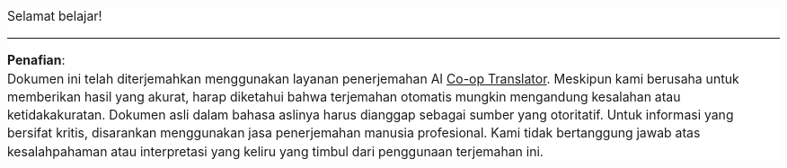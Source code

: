 Selamat belajar!  

---

**Penafian**:  
Dokumen ini telah diterjemahkan menggunakan layanan penerjemahan AI [Co-op Translator](https://github.com/Azure/co-op-translator). Meskipun kami berusaha untuk memberikan hasil yang akurat, harap diketahui bahwa terjemahan otomatis mungkin mengandung kesalahan atau ketidakakuratan. Dokumen asli dalam bahasa aslinya harus dianggap sebagai sumber yang otoritatif. Untuk informasi yang bersifat kritis, disarankan menggunakan jasa penerjemahan manusia profesional. Kami tidak bertanggung jawab atas kesalahpahaman atau interpretasi yang keliru yang timbul dari penggunaan terjemahan ini.
